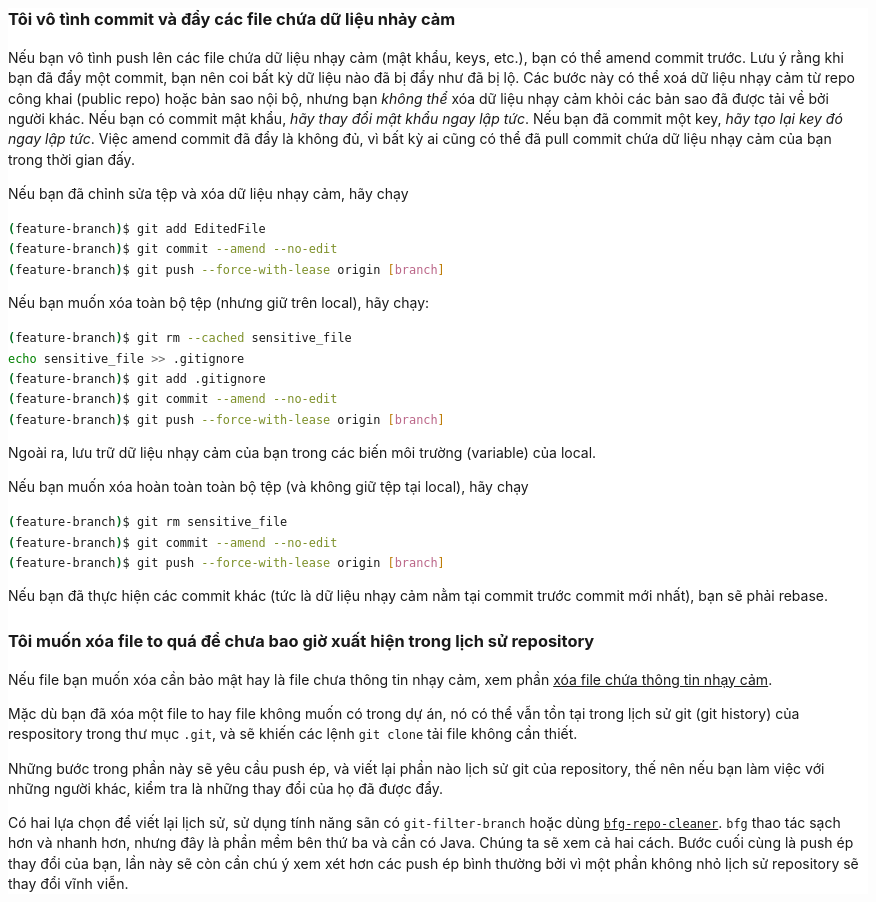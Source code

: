 <a name="undo-sensitive-commit-push"></a>
### Tôi vô tình commit và đẩy các file chứa dữ liệu nhảy cảm

Nếu bạn vô tình push lên các file chứa dữ liệu nhạy cảm (mật khẩu, keys, etc.), bạn có thể amend commit trước. Lưu ý rằng khi bạn đã đẩy một commit, bạn nên coi bất kỳ dữ liệu nào đã bị đẩy như đã bị lộ. Các bước này có thể xoá dữ liệu nhạy cảm từ repo công khai (public repo) hoặc bản sao nội bộ, nhưng bạn *không thể* xóa dữ liệu nhạy cảm khỏi các bản sao đã được tải về bởi người khác. Nếu bạn có commit mật khẩu, *hãy thay đổi mật khẩu ngay lập tức*. Nếu bạn đã commit một key, *hãy tạo lại key đó ngay lập tức*. Việc amend commit đã đẩy là không đủ, vì bất kỳ ai cũng có thể đã pull commit chứa dữ liệu nhạy cảm của bạn trong thời gian đấy.

Nếu bạn đã chỉnh sửa tệp và xóa dữ liệu nhạy cảm, hãy chạy
```sh
(feature-branch)$ git add EditedFile
(feature-branch)$ git commit --amend --no-edit
(feature-branch)$ git push --force-with-lease origin [branch]
```

Nếu bạn muốn xóa toàn bộ tệp (nhưng giữ trên local), hãy chạy:
```sh
(feature-branch)$ git rm --cached sensitive_file
echo sensitive_file >> .gitignore
(feature-branch)$ git add .gitignore
(feature-branch)$ git commit --amend --no-edit
(feature-branch)$ git push --force-with-lease origin [branch]
```
Ngoài ra, lưu trữ dữ liệu nhạy cảm của bạn trong các biến môi trường (variable) của local.

Nếu bạn muốn xóa hoàn toàn toàn bộ tệp (và không giữ tệp tại local), hãy chạy

```sh
(feature-branch)$ git rm sensitive_file
(feature-branch)$ git commit --amend --no-edit
(feature-branch)$ git push --force-with-lease origin [branch]
```

Nếu bạn đã thực hiện các commit khác (tức là dữ liệu nhạy cảm nằm tại commit trước commit mới nhất), bạn sẽ phải rebase.

<a name="remove-large-file-in-repo-history"></a>
### Tôi muốn xóa file to quá để chưa bao giờ xuất hiện trong lịch sử repository

Nếu file bạn muốn xóa cần bảo mật hay là file chưa thông tin nhạy cảm, xem phần [xóa file chứa thông tin nhạy cảm](#undo-sensitive-commit-push).

Mặc dù bạn đã xóa một file to hay file không muốn có trong dự án, nó có thể vẫn tồn tại trong lịch sử git (git history) của respository trong thư mục `.git`, và sẽ khiến các lệnh `git clone` tải file không cần thiết.

Những bước trong phần này sẽ yêu cầu push ép, và viết lại phần nào lịch sử git của repository, thế nên nếu bạn làm việc với những người khác, kiểm tra là những thay đổi của họ đã được đẩy.

Có hai lựa chọn để viết lại lịch sử, sử dụng tính năng sãn có `git-filter-branch` hoặc dùng [`bfg-repo-cleaner`](https://rtyley.github.io/bfg-repo-cleaner/). `bfg` thao tác sạch hơn và nhanh hơn, nhưng đây là phần mềm bên thứ ba và cần có Java. Chúng ta sẽ xem cả hai cách. Bước cuối cùng là push ép thay đổi của bạn, lần này sẽ còn cần chú ý xem xét hơn các push ép bình thường bởi vì một phần không nhỏ lịch sử repository sẽ thay đổi vĩnh viễn. 
